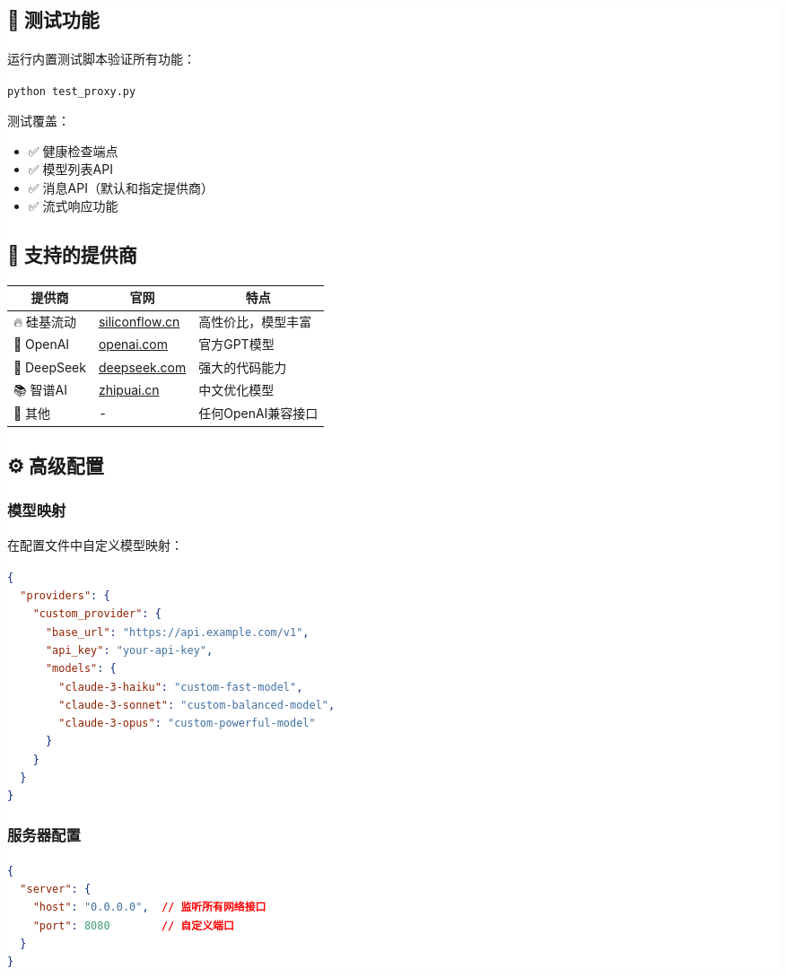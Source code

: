 ## 🧪 测试功能

运行内置测试脚本验证所有功能：

```bash
python test_proxy.py
```

测试覆盖：
- ✅ 健康检查端点
- ✅ 模型列表API
- ✅ 消息API（默认和指定提供商）
- ✅ 流式响应功能

## 🎯 支持的提供商

| 提供商 | 官网 | 特点 |
|--------|------|------|
| 🔥 硅基流动 | [siliconflow.cn](https://siliconflow.cn) | 高性价比，模型丰富 |
| 🤖 OpenAI | [openai.com](https://openai.com) | 官方GPT模型 |
| 🧠 DeepSeek | [deepseek.com](https://deepseek.com) | 强大的代码能力 |
| 📚 智谱AI | [zhipuai.cn](https://zhipuai.cn) | 中文优化模型 |
| 🌟 其他 | - | 任何OpenAI兼容接口 |

## ⚙️ 高级配置

### 模型映射

在配置文件中自定义模型映射：

```json
{
  "providers": {
    "custom_provider": {
      "base_url": "https://api.example.com/v1",
      "api_key": "your-api-key",
      "models": {
        "claude-3-haiku": "custom-fast-model",
        "claude-3-sonnet": "custom-balanced-model",
        "claude-3-opus": "custom-powerful-model"
      }
    }
  }
}
```

### 服务器配置

```json
{
  "server": {
    "host": "0.0.0.0",  // 监听所有网络接口
    "port": 8080        // 自定义端口
  }
}
```
